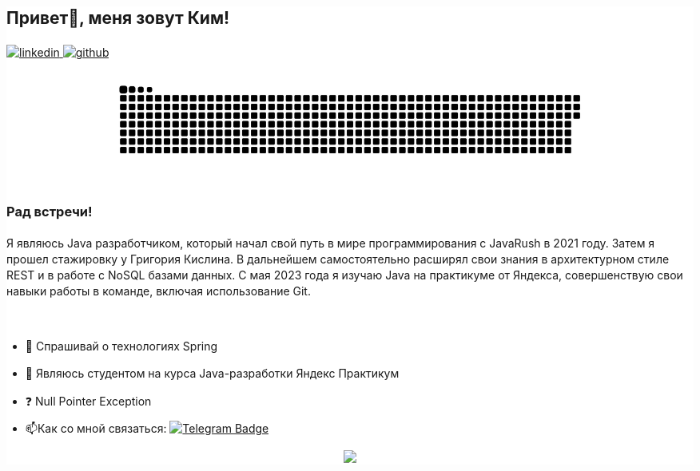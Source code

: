 ## Привет👋, меня зовут Ким!  
  

<a href="https://linkedin.com/in/https://www.linkedin.com/in/kim-bogdanov/" target="_blank">
<img src=https://img.shields.io/badge/linkedin-%231E77B5.svg?&style=for-the-badge&logo=linkedin&logoColor=white alt=linkedin style="margin-bottom: 5px;" />
</a>
<a href="https://github.com/KimBogdanov" target="_blank">
<img src=https://img.shields.io/badge/github-%2324292e.svg?&style=for-the-badge&logo=github&logoColor=white alt=github style="margin-bottom: 5px;" />
</a>  
  
<p align="center">
 <img width="600" src="github-snake.svg" alt="snake"/>
</p>



### Рад встречи!  
Я являюсь Java разработчиком, который начал свой путь в мире программирования с JavaRush в 2021 году. Затем я прошел стажировку у Григория Кислина. В дальнейшем самостоятельно расширял свои знания в архитектурном стиле REST и в работе с NoSQL базами данных. С мая 2023 года я изучаю Java на практикуме от Яндекса, совершенствую свои навыки работы в команде, включая использование Git.  
  

<br/>  


- 🔭 Спрашивай о технологиях Spring  
  

- 🌱 Являюсь студентом на курса Java-разработки Яндекс Практикум  
  

- ❓ Null Pointer Exception  
  

- :mailbox:Как со мной связаться: [![Telegram Badge](https://img.shields.io/badge/KimBogdanov-blue?style=flat&logo=Telegram&logoColor=white)](https://t.me/Kim_FB)



</td><td valign="top" width="50%">

<div align="center">
<img src="https://rishavanand.github.io/static/images/greetings.gif" align="center" style="width: 100%" />
</div>  

